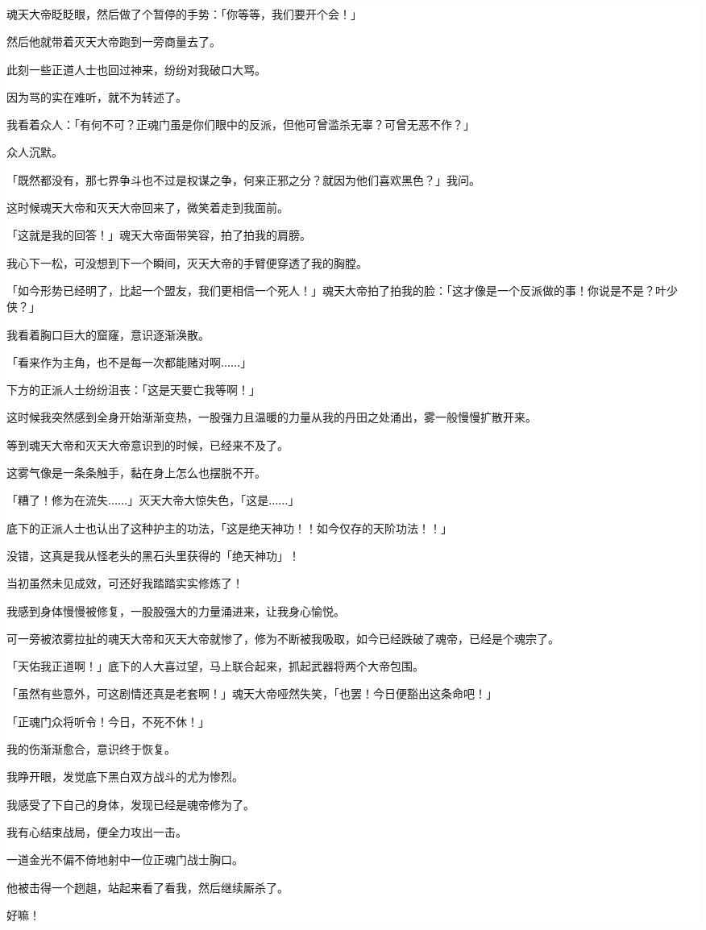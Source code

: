 魂天大帝眨眨眼，然后做了个暂停的手势：「你等等，我们要开个会！」

然后他就带着灭天大帝跑到一旁商量去了。

此刻一些正道人士也回过神来，纷纷对我破口大骂。

因为骂的实在难听，就不为转述了。

我看着众人：「有何不可？正魂门虽是你们眼中的反派，但他可曾滥杀无辜？可曾无恶不作？」

众人沉默。

「既然都没有，那七界争斗也不过是权谋之争，何来正邪之分？就因为他们喜欢黑色？」我问。

这时候魂天大帝和灭天大帝回来了，微笑着走到我面前。

「这就是我的回答！」魂天大帝面带笑容，拍了拍我的肩膀。

我心下一松，可没想到下一个瞬间，灭天大帝的手臂便穿透了我的胸膛。

「如今形势已经明了，比起一个盟友，我们更相信一个死人！」魂天大帝拍了拍我的脸：「这才像是一个反派做的事！你说是不是？叶少侠？」

我看着胸口巨大的窟窿，意识逐渐涣散。

「看来作为主角，也不是每一次都能赌对啊……」

下方的正派人士纷纷沮丧：「这是天要亡我等啊！」

这时候我突然感到全身开始渐渐变热，一股强力且温暖的力量从我的丹田之处涌出，雾一般慢慢扩散开来。

等到魂天大帝和灭天大帝意识到的时候，已经来不及了。

这雾气像是一条条触手，黏在身上怎么也摆脱不开。

「糟了！修为在流失……」灭天大帝大惊失色，「这是……」

底下的正派人士也认出了这种护主的功法，「这是绝天神功！！如今仅存的天阶功法！！」

没错，这真是我从怪老头的黑石头里获得的「绝天神功」！

当初虽然未见成效，可还好我踏踏实实修炼了！

我感到身体慢慢被修复，一股股强大的力量涌进来，让我身心愉悦。

可一旁被浓雾拉扯的魂天大帝和灭天大帝就惨了，修为不断被我吸取，如今已经跌破了魂帝，已经是个魂宗了。

「天佑我正道啊！」底下的人大喜过望，马上联合起来，抓起武器将两个大帝包围。

「虽然有些意外，可这剧情还真是老套啊！」魂天大帝哑然失笑，「也罢！今日便豁出这条命吧！」

「正魂门众将听令！今日，不死不休！」

我的伤渐渐愈合，意识终于恢复。

我睁开眼，发觉底下黑白双方战斗的尤为惨烈。

我感受了下自己的身体，发现已经是魂帝修为了。

我有心结束战局，便全力攻出一击。

一道金光不偏不倚地射中一位正魂门战士胸口。

他被击得一个趔趄，站起来看了看我，然后继续厮杀了。

好嘛！
